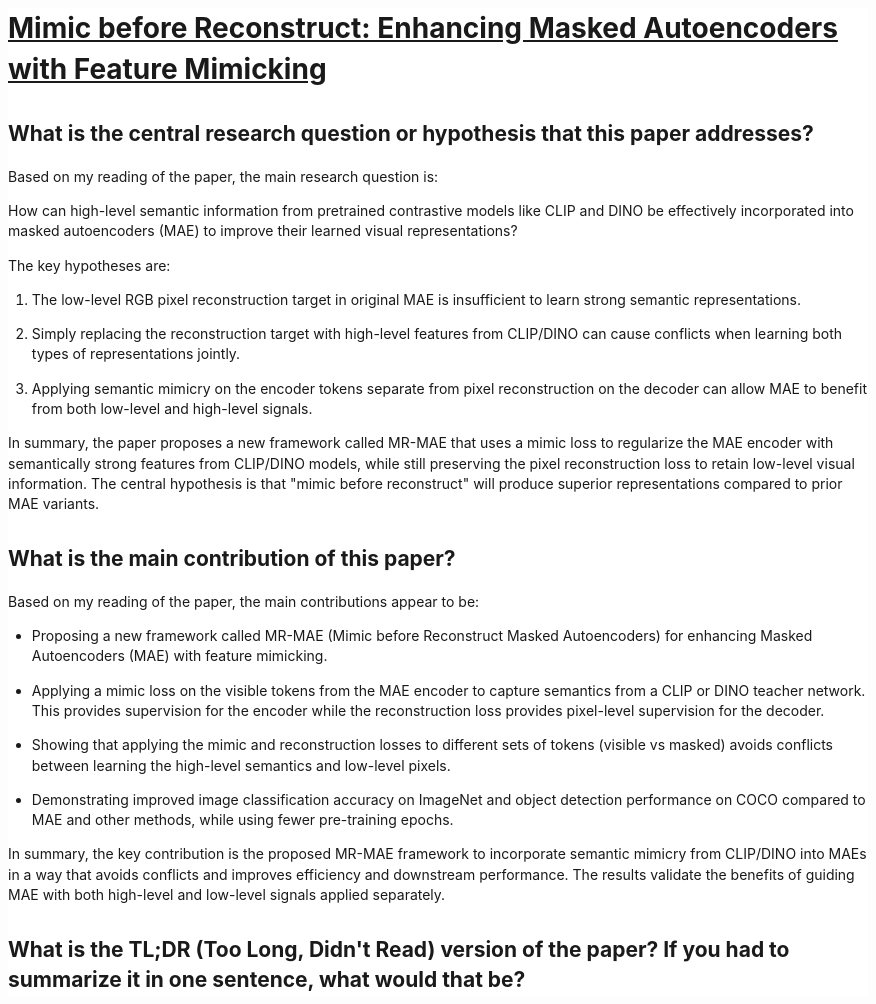 # [Mimic before Reconstruct: Enhancing Masked Autoencoders with Feature   Mimicking](https://arxiv.org/abs/2303.05475)

## What is the central research question or hypothesis that this paper addresses?

 Based on my reading of the paper, the main research question is: 

How can high-level semantic information from pretrained contrastive models like CLIP and DINO be effectively incorporated into masked autoencoders (MAE) to improve their learned visual representations?

The key hypotheses are:

1) The low-level RGB pixel reconstruction target in original MAE is insufficient to learn strong semantic representations. 

2) Simply replacing the reconstruction target with high-level features from CLIP/DINO can cause conflicts when learning both types of representations jointly.

3) Applying semantic mimicry on the encoder tokens separate from pixel reconstruction on the decoder can allow MAE to benefit from both low-level and high-level signals.

In summary, the paper proposes a new framework called MR-MAE that uses a mimic loss to regularize the MAE encoder with semantically strong features from CLIP/DINO models, while still preserving the pixel reconstruction loss to retain low-level visual information. The central hypothesis is that "mimic before reconstruct" will produce superior representations compared to prior MAE variants.


## What is the main contribution of this paper?

 Based on my reading of the paper, the main contributions appear to be:

- Proposing a new framework called MR-MAE (Mimic before Reconstruct Masked Autoencoders) for enhancing Masked Autoencoders (MAE) with feature mimicking. 

- Applying a mimic loss on the visible tokens from the MAE encoder to capture semantics from a CLIP or DINO teacher network. This provides supervision for the encoder while the reconstruction loss provides pixel-level supervision for the decoder.

- Showing that applying the mimic and reconstruction losses to different sets of tokens (visible vs masked) avoids conflicts between learning the high-level semantics and low-level pixels. 

- Demonstrating improved image classification accuracy on ImageNet and object detection performance on COCO compared to MAE and other methods, while using fewer pre-training epochs.

In summary, the key contribution is the proposed MR-MAE framework to incorporate semantic mimicry from CLIP/DINO into MAEs in a way that avoids conflicts and improves efficiency and downstream performance. The results validate the benefits of guiding MAE with both high-level and low-level signals applied separately.


## What is the TL;DR (Too Long, Didn't Read) version of the paper? If you had to summarize it in one sentence, what would that be?
